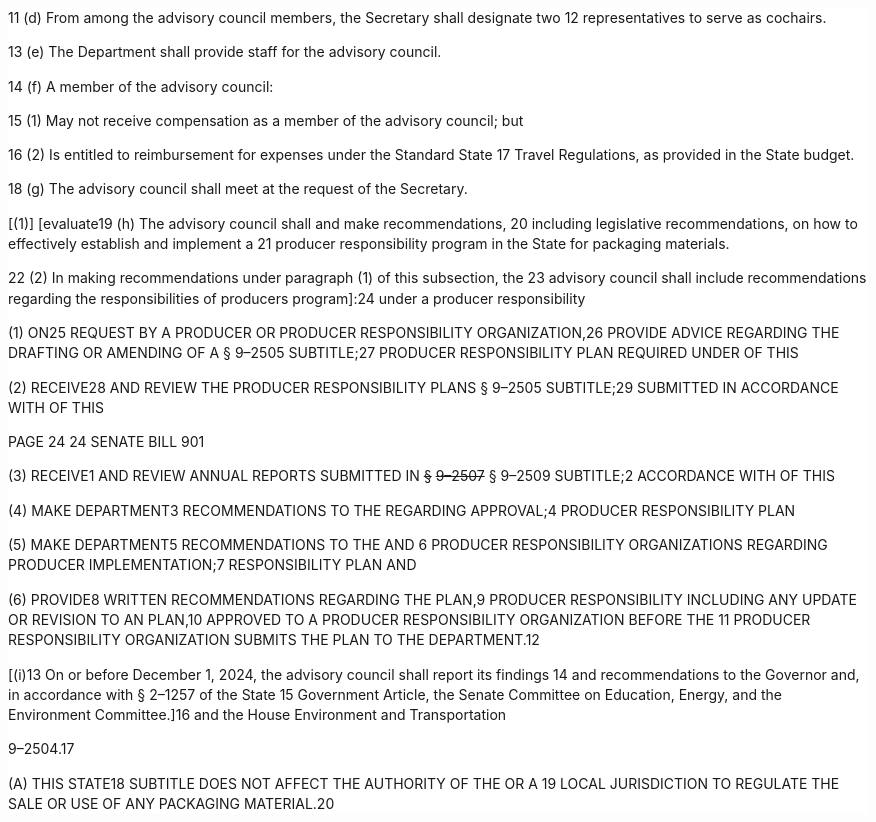 11 (d) From among the advisory council members, the Secretary shall designate two
12 representatives to serve as cochairs.

13 (e) The Department shall provide staff for the advisory council.

14 (f) A member of the advisory council:

15 (1) May not receive compensation as a member of the advisory council; but

16 (2) Is entitled to reimbursement for expenses under the Standard State
17 Travel Regulations, as provided in the State budget.

18 (g) The advisory council shall meet at the request of the Secretary.

[(1)] [evaluate19 (h) The advisory council shall and make recommendations,
20 including legislative recommendations, on how to effectively establish and implement a
21 producer responsibility program in the State for packaging materials.

22 (2) In making recommendations under paragraph (1) of this subsection, the
23 advisory council shall include recommendations regarding the responsibilities of producers
program]:24 under a producer responsibility

(1) ON25 REQUEST BY A PRODUCER OR PRODUCER RESPONSIBILITY
ORGANIZATION,26 PROVIDE ADVICE REGARDING THE DRAFTING OR AMENDING OF A
§ 9–2505 SUBTITLE;27 PRODUCER RESPONSIBILITY PLAN REQUIRED UNDER OF THIS

(2) RECEIVE28 AND REVIEW THE PRODUCER RESPONSIBILITY PLANS
§ 9–2505 SUBTITLE;29 SUBMITTED IN ACCORDANCE WITH OF THIS

PAGE 24
24 SENATE BILL 901

(3) RECEIVE1 AND REVIEW ANNUAL REPORTS SUBMITTED IN
~~§~~ ~~9–2507~~ § 9–2509 SUBTITLE;2 ACCORDANCE WITH OF THIS

(4) MAKE DEPARTMENT3 RECOMMENDATIONS TO THE REGARDING
APPROVAL;4 PRODUCER RESPONSIBILITY PLAN

(5) MAKE DEPARTMENT5 RECOMMENDATIONS TO THE AND
6 PRODUCER RESPONSIBILITY ORGANIZATIONS REGARDING PRODUCER
IMPLEMENTATION;7 RESPONSIBILITY PLAN AND

(6) PROVIDE8 WRITTEN RECOMMENDATIONS REGARDING THE
PLAN,9 PRODUCER RESPONSIBILITY INCLUDING ANY UPDATE OR REVISION TO AN
PLAN,10 APPROVED TO A PRODUCER RESPONSIBILITY ORGANIZATION BEFORE THE
11 PRODUCER RESPONSIBILITY ORGANIZATION SUBMITS THE PLAN TO THE
DEPARTMENT.12

[(i)13 On or before December 1, 2024, the advisory council shall report its findings
14 and recommendations to the Governor and, in accordance with § 2–1257 of the State
15 Government Article, the Senate Committee on Education, Energy, and the Environment
Committee.]16 and the House Environment and Transportation

9–2504.17

(A) THIS STATE18 SUBTITLE DOES NOT AFFECT THE AUTHORITY OF THE OR A
19 LOCAL JURISDICTION TO REGULATE THE SALE OR USE OF ANY PACKAGING
MATERIAL.20
